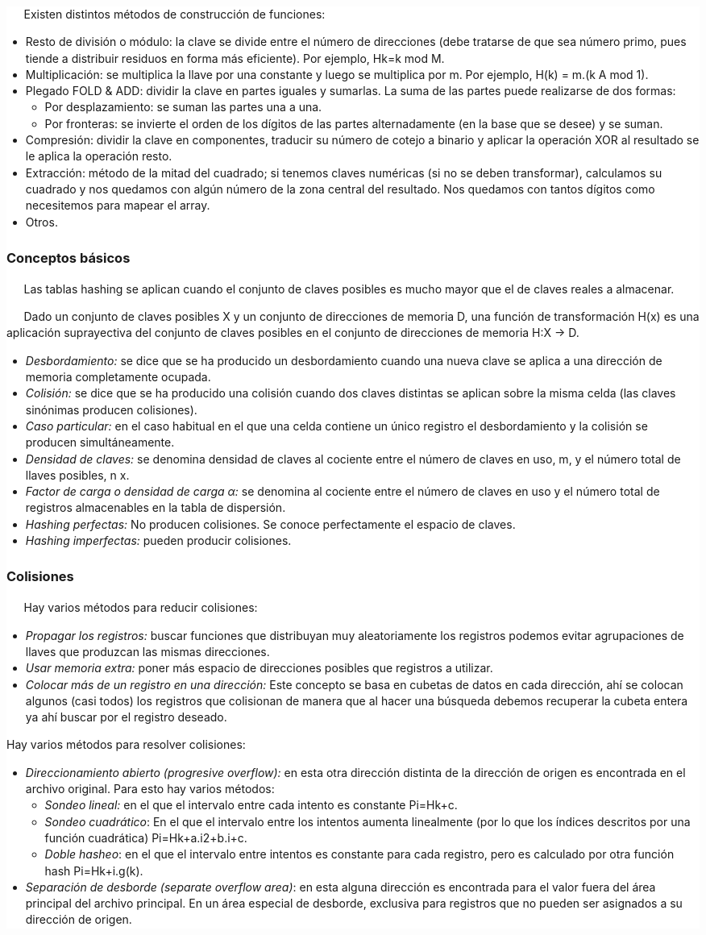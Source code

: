 `	`Existen distintos métodos de construcción de funciones:

- Resto de división o módulo: la clave se divide entre el número de direcciones (debe tratarse de que sea número primo, pues tiende a distribuir residuos en forma más eficiente). Por ejemplo, Hk=k mod M.
- Multiplicación: se multiplica la llave por una constante y luego se multiplica por m. Por ejemplo, H(k) = m.(k A mod 1).
- Plegado FOLD & ADD: dividir la clave en partes iguales y sumarlas. La suma de las partes puede realizarse de dos formas:
  - Por desplazamiento: se suman las partes una a una.
  - Por fronteras: se invierte el orden de los dígitos de las partes alternadamente (en la base que se desee) y se suman.
- Compresión: dividir la clave en componentes, traducir su número de cotejo a binario y aplicar la operación XOR al resultado se le aplica la operación resto.
- Extracción: método de la mitad del cuadrado; si tenemos claves numéricas (si no se deben transformar), calculamos su cuadrado y nos quedamos con algún número de la zona central del resultado. Nos quedamos con tantos dígitos como necesitemos para mapear el array.
- Otros.
### Conceptos básicos
`	`Las tablas hashing se aplican cuando el conjunto de claves posibles es mucho mayor que el de claves reales a almacenar.

`	`Dado un conjunto de claves posibles X y un conjunto de direcciones de memoria D, una función de transformación H(x) es una aplicación suprayectiva del conjunto de claves posibles en el conjunto de direcciones de memoria H:X -> D.

- *Desbordamiento:* se dice que se ha producido un desbordamiento cuando una nueva clave se aplica a una dirección de memoria completamente ocupada.
- *Colisión:* se dice que se ha producido una colisión cuando dos claves distintas se aplican sobre la misma celda (las claves sinónimas producen colisiones).
- *Caso particular:* en el caso habitual en el que una celda contiene un único registro el desbordamiento y la colisión se producen simultáneamente.
- *Densidad de claves:* se denomina densidad de claves al cociente entre el número de claves en uso, m, y el número total de llaves posibles, n x.
- *Factor de carga o densidad de carga α:* se denomina al cociente entre el número de claves en uso y el número total de registros almacenables en la tabla de dispersión.
- *Hashing perfectas:* No producen colisiones. Se conoce perfectamente el espacio de claves.
- *Hashing imperfectas:* pueden producir colisiones.
### Colisiones
`	`Hay varios métodos para reducir colisiones:

- *Propagar los registros:* buscar funciones que distribuyan muy aleatoriamente los registros podemos evitar agrupaciones de llaves que produzcan las mismas direcciones.
- *Usar memoria extra:* poner más espacio de direcciones posibles que registros a utilizar.
- *Colocar más de un registro en una dirección:* Este concepto se basa en cubetas de datos en cada dirección, ahí se colocan algunos (casi todos) los registros que colisionan de manera que al hacer una búsqueda debemos recuperar la cubeta entera ya ahí buscar por el registro deseado.

Hay varios métodos para resolver colisiones:

- *Direccionamiento abierto (progresive overflow):* en esta otra dirección distinta de la dirección de origen es encontrada en el archivo original. Para esto hay varios métodos:
  - *Sondeo lineal:* en el que el intervalo entre cada intento es constante Pi=Hk+c.
  - *Sondeo cuadrático*: En el que el intervalo entre los intentos aumenta linealmente (por lo que los índices descritos por una función cuadrática) Pi=Hk+a.i2+b.i+c.
  - *Doble hasheo*: en el que el intervalo entre intentos es constante para cada registro, pero es calculado por otra función hash Pi=Hk+i.g(k).
- *Separación de desborde (separate overflow area)*: en esta alguna dirección es encontrada para el valor fuera del área principal del archivo principal. En un área especial de desborde, exclusiva para registros que no pueden ser asignados a su dirección de origen.